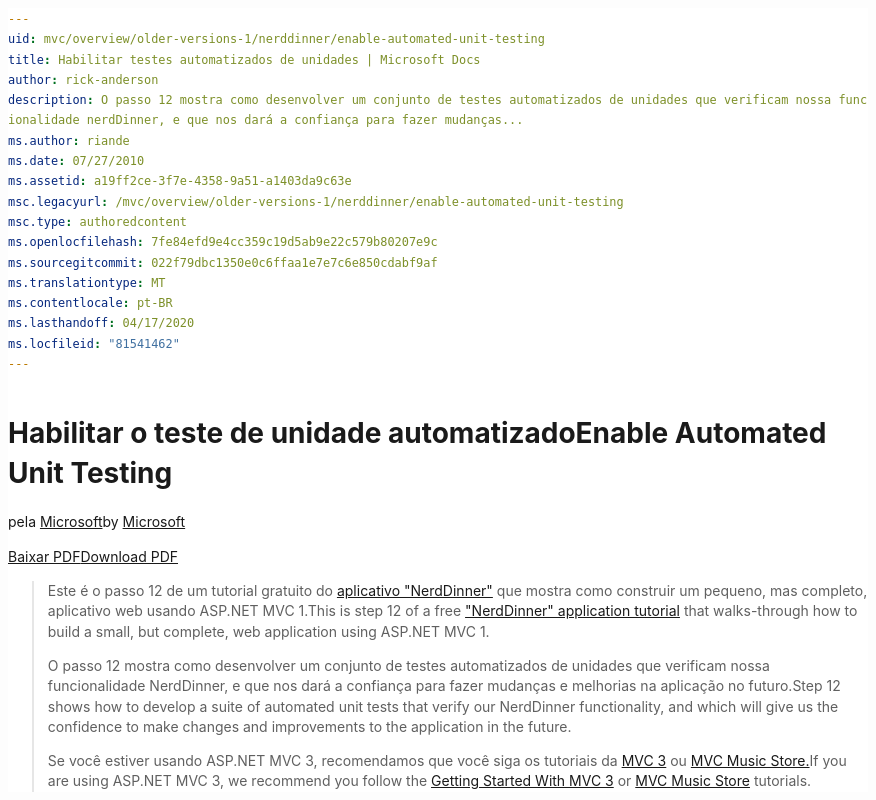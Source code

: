 ```yaml
---
uid: mvc/overview/older-versions-1/nerddinner/enable-automated-unit-testing
title: Habilitar testes automatizados de unidades | Microsoft Docs
author: rick-anderson
description: O passo 12 mostra como desenvolver um conjunto de testes automatizados de unidades que verificam nossa funcionalidade nerdDinner, e que nos dará a confiança para fazer mudanças...
ms.author: riande
ms.date: 07/27/2010
ms.assetid: a19ff2ce-3f7e-4358-9a51-a1403da9c63e
msc.legacyurl: /mvc/overview/older-versions-1/nerddinner/enable-automated-unit-testing
msc.type: authoredcontent
ms.openlocfilehash: 7fe84efd9e4cc359c19d5ab9e22c579b80207e9c
ms.sourcegitcommit: 022f79dbc1350e0c6ffaa1e7e7c6e850cdabf9af
ms.translationtype: MT
ms.contentlocale: pt-BR
ms.lasthandoff: 04/17/2020
ms.locfileid: "81541462"
---
```

# <a name="enable-automated-unit-testing"></a><span data-ttu-id="7ecca-103">Habilitar o teste de unidade automatizado</span><span class="sxs-lookup"><span data-stu-id="7ecca-103">Enable Automated Unit Testing</span></span>

<span data-ttu-id="7ecca-104">pela [Microsoft](https://github.com/microsoft)</span><span class="sxs-lookup"><span data-stu-id="7ecca-104">by [Microsoft](https://github.com/microsoft)</span></span>

[<span data-ttu-id="7ecca-105">Baixar PDF</span><span class="sxs-lookup"><span data-stu-id="7ecca-105">Download PDF</span></span>](http://aspnetmvcbook.s3.amazonaws.com/aspnetmvc-nerdinner_v1.pdf)

> <span data-ttu-id="7ecca-106">Este é o passo 12 de um tutorial gratuito do [aplicativo "NerdDinner"](introducing-the-nerddinner-tutorial.md) que mostra como construir um pequeno, mas completo, aplicativo web usando ASP.NET MVC 1.</span><span class="sxs-lookup"><span data-stu-id="7ecca-106">This is step 12 of a free ["NerdDinner" application tutorial](introducing-the-nerddinner-tutorial.md) that walks-through how to build a small, but complete, web application using ASP.NET MVC 1.</span></span>
> 
> <span data-ttu-id="7ecca-107">O passo 12 mostra como desenvolver um conjunto de testes automatizados de unidades que verificam nossa funcionalidade NerdDinner, e que nos dará a confiança para fazer mudanças e melhorias na aplicação no futuro.</span><span class="sxs-lookup"><span data-stu-id="7ecca-107">Step 12 shows how to develop a suite of automated unit tests that verify our NerdDinner functionality, and which will give us the confidence to make changes and improvements to the application in the future.</span></span>
> 
> <span data-ttu-id="7ecca-108">Se você estiver usando ASP.NET MVC 3, recomendamos que você siga os tutoriais da [MVC 3](../../older-versions/getting-started-with-aspnet-mvc3/cs/intro-to-aspnet-mvc-3.md) ou [MVC Music Store.](../../older-versions/mvc-music-store/mvc-music-store-part-1.md)</span><span class="sxs-lookup"><span data-stu-id="7ecca-108">If you are using ASP.NET MVC 3, we recommend you follow the [Getting Started With MVC 3](../../older-versions/getting-started-with-aspnet-mvc3/cs/intro-to-aspnet-mvc-3.md) or [MVC Music Store](../../older-versions/mvc-music-store/mvc-music-store-part-1.md) tutorials.</span></span>
